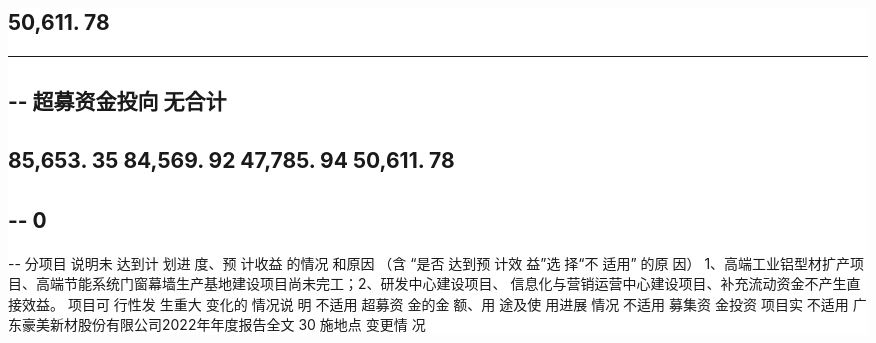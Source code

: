 50,611.
78
--
----
--
超募资金投向
无合计
--
85,653.
35
84,569.
92
47,785.
94
50,611.
78
--
--
0
--
--
分项目
说明未
达到计
划进
度、预
计收益
的情况
和原因
（含
“是否
达到预
计效
益”选
择“不
适用”
的原
因）
1、高端工业铝型材扩产项目、高端节能系统门窗幕墙生产基地建设项目尚未完工；2、研发中心建设项目、
信息化与营销运营中心建设项目、补充流动资金不产生直接效益。
项目可
行性发
生重大
变化的
情况说
明
不适用
超募资
金的金
额、用
途及使
用进展
情况
不适用
募集资
金投资
项目实
不适用
广东豪美新材股份有限公司2022年年度报告全文
30
施地点
变更情
况